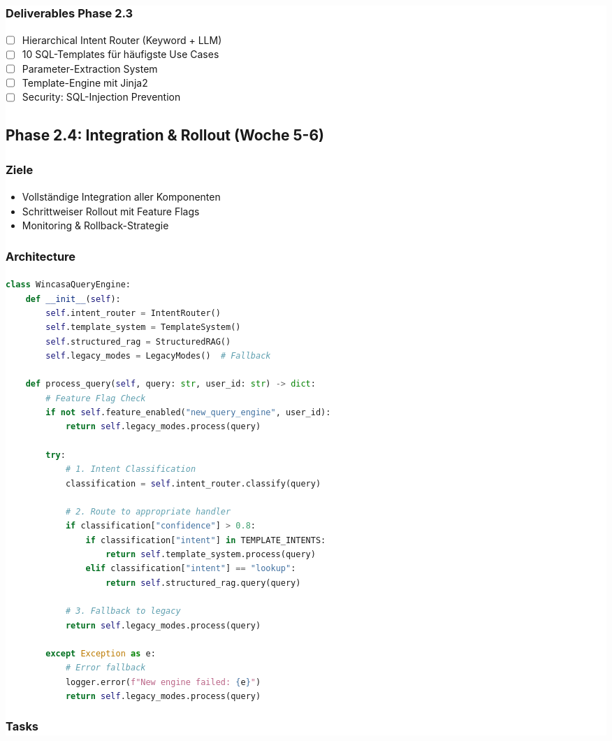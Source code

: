 ### Deliverables Phase 2.3
- [ ] Hierarchical Intent Router (Keyword + LLM)
- [ ] 10 SQL-Templates für häufigste Use Cases
- [ ] Parameter-Extraction System
- [ ] Template-Engine mit Jinja2
- [ ] Security: SQL-Injection Prevention

## Phase 2.4: Integration & Rollout (Woche 5-6)

### Ziele
- Vollständige Integration aller Komponenten
- Schrittweiser Rollout mit Feature Flags
- Monitoring & Rollback-Strategie

### Architecture
```python
class WincasaQueryEngine:
    def __init__(self):
        self.intent_router = IntentRouter()
        self.template_system = TemplateSystem()
        self.structured_rag = StructuredRAG()
        self.legacy_modes = LegacyModes()  # Fallback
        
    def process_query(self, query: str, user_id: str) -> dict:
        # Feature Flag Check
        if not self.feature_enabled("new_query_engine", user_id):
            return self.legacy_modes.process(query)
        
        try:
            # 1. Intent Classification
            classification = self.intent_router.classify(query)
            
            # 2. Route to appropriate handler
            if classification["confidence"] > 0.8:
                if classification["intent"] in TEMPLATE_INTENTS:
                    return self.template_system.process(query)
                elif classification["intent"] == "lookup":
                    return self.structured_rag.query(query)
            
            # 3. Fallback to legacy
            return self.legacy_modes.process(query)
            
        except Exception as e:
            # Error fallback
            logger.error(f"New engine failed: {e}")
            return self.legacy_modes.process(query)
```

### Tasks
